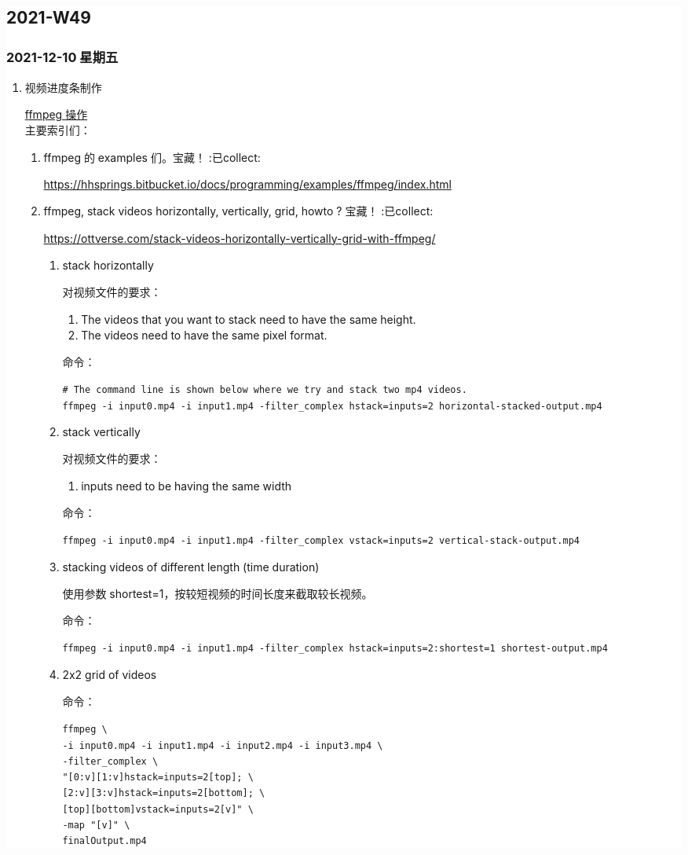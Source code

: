 
<a id="orgeef00fa"></a>

## 2021-W49


<a id="orge351741"></a>

### 2021-12-10 星期五

1.  视频进度条制作

    [ffmpeg 操作](../../../warehouse2/wolfman/org-roam/20220509001816-ffmpeg_操作.md)  
    主要索引们：  
    
    1.  ffmpeg 的 examples 们。宝藏！     :已collect:
    
          
        <https://hhsprings.bitbucket.io/docs/programming/examples/ffmpeg/index.html>  
    
    2.  ffmpeg, stack videos horizontally, vertically, grid, howto ? 宝藏！     :已collect:
    
        <https://ottverse.com/stack-videos-horizontally-vertically-grid-with-ffmpeg/>  
        
        1.  stack horizontally
        
            对视频文件的要求：  
            
            1.  The videos that you want to stack need to have the same height.
            2.  The videos need to have the same pixel format.
            
            命令：  
            
                # The command line is shown below where we try and stack two mp4 videos.
                ffmpeg -i input0.mp4 -i input1.mp4 -filter_complex hstack=inputs=2 horizontal-stacked-output.mp4
        
        2.  stack vertically
        
            对视频文件的要求：  
            
            1.  inputs need to be having the same width
            
            命令：  
            
                ffmpeg -i input0.mp4 -i input1.mp4 -filter_complex vstack=inputs=2 vertical-stack-output.mp4
        
        3.  stacking videos of different length (time duration)
        
            使用参数 shortest=1，按较短视频的时间长度来截取较长视频。  
            
            命令：  
            
                ffmpeg -i input0.mp4 -i input1.mp4 -filter_complex hstack=inputs=2:shortest=1 shortest-output.mp4
        
        4.  2x2 grid of videos
        
            命令：  
            
                ffmpeg \
                -i input0.mp4 -i input1.mp4 -i input2.mp4 -i input3.mp4 \
                -filter_complex \
                "[0:v][1:v]hstack=inputs=2[top]; \
                [2:v][3:v]hstack=inputs=2[bottom]; \
                [top][bottom]vstack=inputs=2[v]" \
                -map "[v]" \
                finalOutput.mp4
    